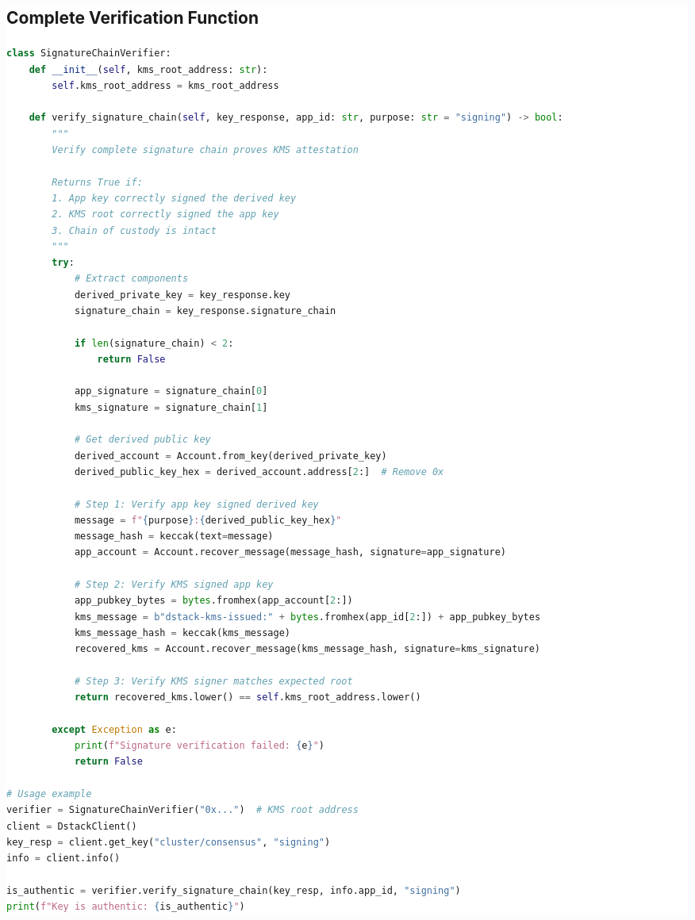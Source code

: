 
## Complete Verification Function

```python
class SignatureChainVerifier:
    def __init__(self, kms_root_address: str):
        self.kms_root_address = kms_root_address
    
    def verify_signature_chain(self, key_response, app_id: str, purpose: str = "signing") -> bool:
        """
        Verify complete signature chain proves KMS attestation
        
        Returns True if:
        1. App key correctly signed the derived key
        2. KMS root correctly signed the app key
        3. Chain of custody is intact
        """
        try:
            # Extract components
            derived_private_key = key_response.key
            signature_chain = key_response.signature_chain
            
            if len(signature_chain) < 2:
                return False
                
            app_signature = signature_chain[0]
            kms_signature = signature_chain[1]
            
            # Get derived public key
            derived_account = Account.from_key(derived_private_key)
            derived_public_key_hex = derived_account.address[2:]  # Remove 0x
            
            # Step 1: Verify app key signed derived key
            message = f"{purpose}:{derived_public_key_hex}"
            message_hash = keccak(text=message)
            app_account = Account.recover_message(message_hash, signature=app_signature)
            
            # Step 2: Verify KMS signed app key
            app_pubkey_bytes = bytes.fromhex(app_account[2:])
            kms_message = b"dstack-kms-issued:" + bytes.fromhex(app_id[2:]) + app_pubkey_bytes
            kms_message_hash = keccak(kms_message)
            recovered_kms = Account.recover_message(kms_message_hash, signature=kms_signature)
            
            # Step 3: Verify KMS signer matches expected root
            return recovered_kms.lower() == self.kms_root_address.lower()
            
        except Exception as e:
            print(f"Signature verification failed: {e}")
            return False

# Usage example
verifier = SignatureChainVerifier("0x...")  # KMS root address
client = DstackClient()
key_resp = client.get_key("cluster/consensus", "signing")
info = client.info()

is_authentic = verifier.verify_signature_chain(key_resp, info.app_id, "signing")
print(f"Key is authentic: {is_authentic}")
```

